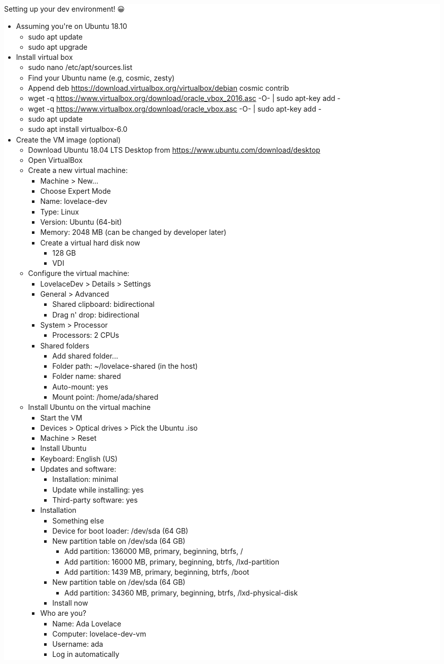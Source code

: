 Setting up your dev environment! 😀

* Assuming you're on Ubuntu 18.10
	* sudo apt update
	* sudo apt upgrade
* Install virtual box
	* sudo nano /etc/apt/sources.list
	* Find your Ubuntu name (e.g, cosmic, zesty)
	* Append deb https://download.virtualbox.org/virtualbox/debian cosmic contrib
	* wget -q https://www.virtualbox.org/download/oracle_vbox_2016.asc -O- | sudo apt-key add -
	* wget -q https://www.virtualbox.org/download/oracle_vbox.asc -O- | sudo apt-key add -
	* sudo apt update
	* sudo apt install virtualbox-6.0
* Create the VM image (optional)
	* Download Ubuntu 18.04 LTS Desktop from https://www.ubuntu.com/download/desktop
	* Open VirtualBox
	* Create a new virtual machine:
		* Machine > New...
		* Choose Expert Mode
		* Name: lovelace-dev
		* Type: Linux
		* Version: Ubuntu (64-bit)
		* Memory: 2048 MB (can be changed by developer later)
		* Create a virtual hard disk now
			* 128 GB
			* VDI
	* Configure the virtual machine:
		* LovelaceDev > Details > Settings
		* General > Advanced
			* Shared clipboard: bidirectional
			* Drag n' drop: bidirectional
		* System > Processor
			* Processors: 2 CPUs
		* Shared folders
			* Add shared folder...
			* Folder path: ~/lovelace-shared (in the host)
			* Folder name: shared
			* Auto-mount: yes
			* Mount point: /home/ada/shared
	* Install Ubuntu on the virtual machine
		* Start the VM
		* Devices > Optical drives > Pick the Ubuntu .iso
		* Machine > Reset
		* Install Ubuntu
		* Keyboard: English (US)
		* Updates and software:
			* Installation: minimal
			* Update while installing: yes
			* Third-party software: yes
		* Installation
			* Something else
			* Device for boot loader: /dev/sda (64 GB)
			* New partition table on /dev/sda (64 GB)
				* Add partition: 136000 MB, primary, beginning, btrfs, /
				* Add partition: 16000 MB, primary, beginning, btrfs, /lxd-partition
				* Add partition: 1439 MB, primary, beginning, btrfs, /boot
			* New partition table on /dev/sda (64 GB)
				* Add partition: 34360 MB, primary, beginning, btrfs, /lxd-physical-disk
			* Install now
		* Who are you?
			* Name: Ada Lovelace
			* Computer: lovelace-dev-vm
			* Username: ada
			* Log in automatically